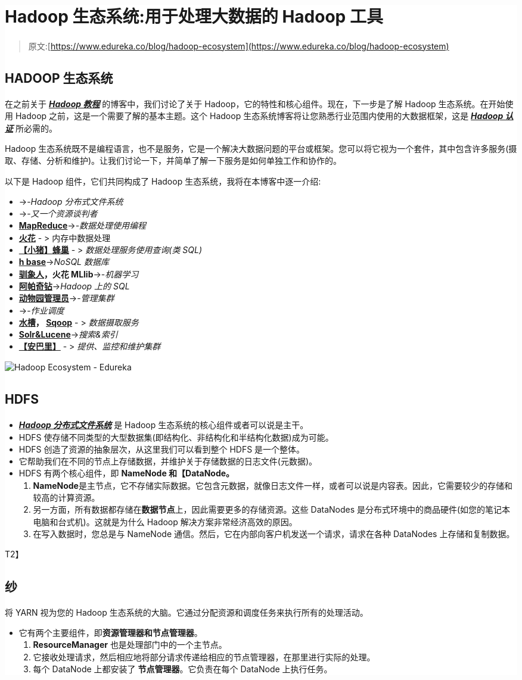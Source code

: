 # Hadoop 生态系统:用于处理大数据的 Hadoop 工具

> 原文:[https://www.edureka.co/blog/hadoop-ecosystem](https://www.edureka.co/blog/hadoop-ecosystem)

## **HADOOP 生态系统**

在之前关于 ***[Hadoop 教程](https://www.edureka.co/blog/hadoop-tutorial/)*** 的博客中，我们讨论了关于 Hadoop，它的特性和核心组件。现在，下一步是了解 Hadoop 生态系统。在开始使用 Hadoop 之前，这是一个需要了解的基本主题。这个 Hadoop 生态系统博客将让您熟悉行业范围内使用的大数据框架，这是 [***Hadoop 认证***](https://www.edureka.co/big-data-hadoop-training-certification) 所必需的。

Hadoop 生态系统既不是编程语言，也不是服务，它是一个解决大数据问题的平台或框架。您可以将它视为一个套件，其中包含许多服务(摄取、存储、分析和维护)。让我们讨论一下，并简单了解一下服务是如何单独工作和协作的。

以下是 Hadoop 组件，它们共同构成了 Hadoop 生态系统，我将在本博客中逐一介绍:

*   [](#hdfs)->-*Hadoop 分布式文件系统*
*   [](#yarn)->-*又一个资源谈判者*
*   [**MapReduce**](#mapreduce)->-*数据处理使用编程*
*   [**火花**](#apache_spark) - > 内存中数据处理
*   **[【小猪】](#apache_pig)[蜂巢](#apache_hive)** - > *数据处理服务使用查询(类 SQL)*
*   [**h base**](#apache_hbase)->*NoSQL 数据库*
*   **[驯象人](#apache_mahout)，火花 MLlib**->-*机器学习*
*   [**阿帕奇钻**](#apache_drill)->*Hadoop 上的 SQL*
*   [**动物园管理员**](#apache_zookeeper)->-*管理集群*
*   [](#apache_oozie)->-*作业调度*
*   **[水槽](#apache_flume)， [Sqoop](#apache_sqoop)** - > *数据摄取服务*
*   [**Solr&Lucene**](#apache_solr_and_lucene)->*搜索&索引*
*   [**【安巴里】**](#apache_ambari) - > *提供、监控和维护集群*

![Hadoop Ecosystem - Edureka](../Images/887f6ee71276eddb5d00e6e348e34a21.png)

## HDFS

*   ***[Hadoop 分布式文件系统](https://www.edureka.co/blog/hdfs-tutorial)*** 是 Hadoop 生态系统的核心组件或者可以说是主干。
*   HDFS 使存储不同类型的大型数据集(即结构化、非结构化和半结构化数据)成为可能。
*   HDFS 创造了资源的抽象层次，从这里我们可以看到整个 HDFS 是一个整体。
*   它帮助我们在不同的节点上存储数据，并维护关于存储数据的日志文件(元数据)。
*   HDFS 有两个核心组件，即 **NameNode 和【DataNode。**
    1.  **NameNode**是主节点，它不存储实际数据。它包含元数据，就像日志文件一样，或者可以说是内容表。因此，它需要较少的存储和较高的计算资源。
    2.  另一方面，所有数据都存储在**数据节点**上，因此需要更多的存储资源。这些 DataNodes 是分布式环境中的商品硬件(如您的笔记本电脑和台式机)。这就是为什么 Hadoop 解决方案非常经济高效的原因。
    3.  在写入数据时，您总是与 NameNode 通信。然后，它在内部向客户机发送一个请求，请求在各种 DataNodes 上存储和复制数据。

T2】

## **纱**

将 YARN 视为您的 Hadoop 生态系统的大脑。它通过分配资源和调度任务来执行所有的处理活动。

*   它有两个主要组件，即**资源管理器和节点管理器**。
    1.  **ResourceManager** 也是处理部门中的一个主节点。
    2.  它接收处理请求，然后相应地将部分请求传递给相应的节点管理器，在那里进行实际的处理。
    3.  每个 DataNode 上都安装了 **节点管理器**。它负责在每个 DataNode 上执行任务。
